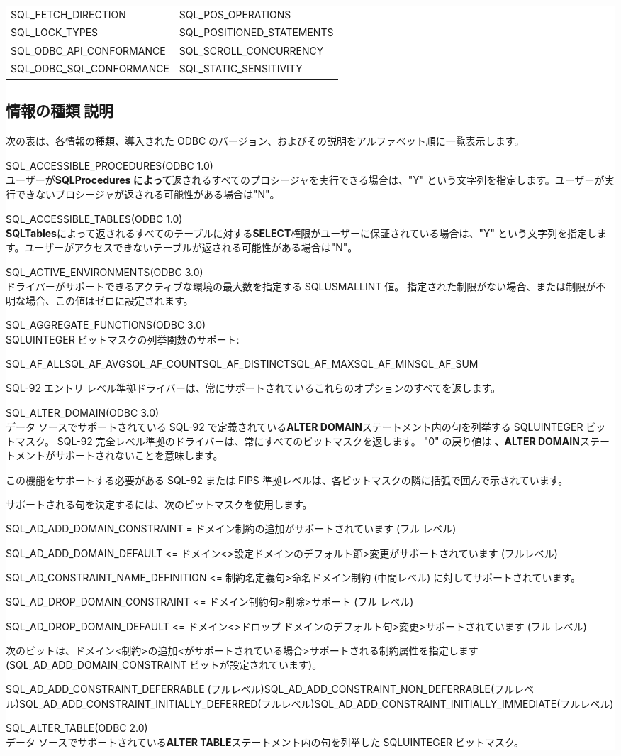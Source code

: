 |||  
|-|-|  
|SQL_FETCH_DIRECTION|SQL_POS_OPERATIONS|  
|SQL_LOCK_TYPES|SQL_POSITIONED_STATEMENTS|  
|SQL_ODBC_API_CONFORMANCE|SQL_SCROLL_CONCURRENCY|  
|SQL_ODBC_SQL_CONFORMANCE|SQL_STATIC_SENSITIVITY|  
  
## <a name="information-type-descriptions"></a>情報の種類 説明  
 次の表は、各情報の種類、導入された ODBC のバージョン、およびその説明をアルファベット順に一覧表示します。  
  
 SQL_ACCESSIBLE_PROCEDURES(ODBC 1.0)  
 ユーザーが**SQLProcedures によって**返されるすべてのプロシージャを実行できる場合は、"Y" という文字列を指定します。ユーザーが実行できないプロシージャが返される可能性がある場合は"N"。  
  
 SQL_ACCESSIBLE_TABLES(ODBC 1.0)  
 **SQLTables**によって返されるすべてのテーブルに対する**SELECT**権限がユーザーに保証されている場合は、"Y" という文字列を指定します。ユーザーがアクセスできないテーブルが返される可能性がある場合は"N"。  
  
 SQL_ACTIVE_ENVIRONMENTS(ODBC 3.0)  
 ドライバーがサポートできるアクティブな環境の最大数を指定する SQLUSMALLINT 値。 指定された制限がない場合、または制限が不明な場合、この値はゼロに設定されます。  
  
 SQL_AGGREGATE_FUNCTIONS(ODBC 3.0)  
 SQLUINTEGER ビットマスクの列挙関数のサポート:  
  
 SQL_AF_ALLSQL_AF_AVGSQL_AF_COUNTSQL_AF_DISTINCTSQL_AF_MAXSQL_AF_MINSQL_AF_SUM  
  
 SQL-92 エントリ レベル準拠ドライバーは、常にサポートされているこれらのオプションのすべてを返します。  
  
 SQL_ALTER_DOMAIN(ODBC 3.0)  
 データ ソースでサポートされている SQL-92 で定義されている**ALTER DOMAIN**ステートメント内の句を列挙する SQLUINTEGER ビットマスク。 SQL-92 完全レベル準拠のドライバーは、常にすべてのビットマスクを返します。 "0" の戻り値は **、ALTER DOMAIN**ステートメントがサポートされないことを意味します。  
  
 この機能をサポートする必要がある SQL-92 または FIPS 準拠レベルは、各ビットマスクの隣に括弧で囲んで示されています。  
  
 サポートされる句を決定するには、次のビットマスクを使用します。  
  
 SQL_AD_ADD_DOMAIN_CONSTRAINT = ドメイン制約の追加がサポートされています (フル レベル)  
  
 SQL_AD_ADD_DOMAIN_DEFAULT \<= ドメイン\<>設定ドメインのデフォルト節>変更がサポートされています (フルレベル)  
  
 SQL_AD_CONSTRAINT_NAME_DEFINITION \<= 制約名定義句>命名ドメイン制約 (中間レベル) に対してサポートされています。  
  
 SQL_AD_DROP_DOMAIN_CONSTRAINT \<= ドメイン制約句>削除>サポート (フル レベル)  
  
 SQL_AD_DROP_DOMAIN_DEFAULT \<= ドメイン\<>ドロップ ドメインのデフォルト句>変更>サポートされています (フル レベル)  
  
 次のビットは、ドメイン\<制約>の追加\<がサポートされている場合>サポートされる制約属性を指定します (SQL_AD_ADD_DOMAIN_CONSTRAINT ビットが設定されています)。  
  
 SQL_AD_ADD_CONSTRAINT_DEFERRABLE (フルレベル)SQL_AD_ADD_CONSTRAINT_NON_DEFERRABLE(フルレベル)SQL_AD_ADD_CONSTRAINT_INITIALLY_DEFERRED(フルレベル)SQL_AD_ADD_CONSTRAINT_INITIALLY_IMMEDIATE(フルレベル)  
  
 SQL_ALTER_TABLE(ODBC 2.0)  
 データ ソースでサポートされている**ALTER TABLE**ステートメント内の句を列挙した SQLUINTEGER ビットマスク。  
  